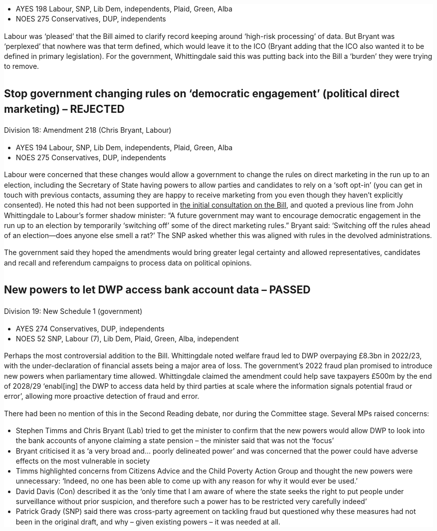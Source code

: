 * AYES 198 Labour, SNP, Lib Dem, independents, Plaid, Green, Alba
* NOES 275 Conservatives, DUP, independents 

Labour was ‘pleased’ that the Bill aimed to clarify record keeping around ‘high-risk processing’ of data. But Bryant was ‘perplexed’ that nowhere was that term defined, which would leave it to the ICO (Bryant adding that the ICO also wanted it to be defined in primary legislation). For the government, Whittingdale said this was putting back into the Bill a ‘burden’ they were trying to remove.

## Stop government changing rules on ‘democratic engagement’ (political direct marketing) – REJECTED
Division 18: Amendment 218 (Chris Bryant, Labour)

* AYES 194 Labour, SNP, Lib Dem, independents, Plaid, Green, Alba
* NOES 275 Conservatives, DUP, independents

Labour were concerned that these changes would allow a government to change the rules on direct marketing in the run up to an election, including the Secretary of State having powers to allow parties and candidates to rely on a ‘soft opt-in’ (you can get in touch with previous contacts, assuming they are happy to receive marketing from you even though they haven’t explicitly consented). He noted this had not been supported in [the initial consultation on the Bill](https://www.gov.uk/government/consultations/data-a-new-direction), and quoted a previous line from John Whittingdale to Labour’s former shadow minister: “A future government may want to encourage democratic engagement in the run up to an election by temporarily ‘switching off’ some of the direct marketing rules.” Bryant said: ‘Switching off the rules ahead of an election—does anyone else smell a rat?’ The SNP asked whether this was aligned with rules in the devolved administrations. 

The government said they hoped the amendments would bring greater legal certainty and allowed representatives, candidates and recall and referendum campaigns to process data on political opinions.

## New powers to let DWP access bank account data – PASSED
Division 19: New Schedule 1 (government)

* AYES 274 Conservatives, DUP, independents
* NOES 52 SNP, Labour (7), Lib Dem, Plaid, Green, Alba, independent

Perhaps the most controversial addition to the Bill. Whittingdale noted welfare fraud led to DWP overpaying £8.3bn in 2022/23, with the under-declaration of financial assets being a major area of loss. The government’s 2022 fraud plan promised to introduce new powers when parliamentary time allowed. Whittingdale claimed the amendment could help save taxpayers £500m by the end of 2028/29 ‘enabl[ing] the DWP to access data held by third parties at scale where the information signals potential fraud or error’, allowing more proactive detection of fraud and error.

There had been no mention of this in the Second Reading debate, nor during the Committee stage. Several MPs raised concerns:
* Stephen Timms and Chris Bryant (Lab) tried to get the minister to confirm that the new powers would allow DWP to look into the bank accounts of anyone claiming a state pension – the minister said that was not the ‘focus’
* Bryant criticised it as ‘a very broad and… poorly delineated power’ and was concerned that the power could have adverse effects on the most vulnerable in society
* Timms highlighted concerns from Citizens Advice and the Child Poverty Action Group and thought the new powers were unnecessary: ‘Indeed, no one has been able to come up with any reason for why it would ever be used.’
* David Davis (Con) described it as the ‘only time that I am aware of where the state seeks the right to put people under surveillance without prior suspicion, and therefore such a power has to be restricted very carefully indeed’
* Patrick Grady (SNP) said there was cross-party agreement on tackling fraud but questioned why these measures had not been in the original draft, and why – given existing powers – it was needed at all.
